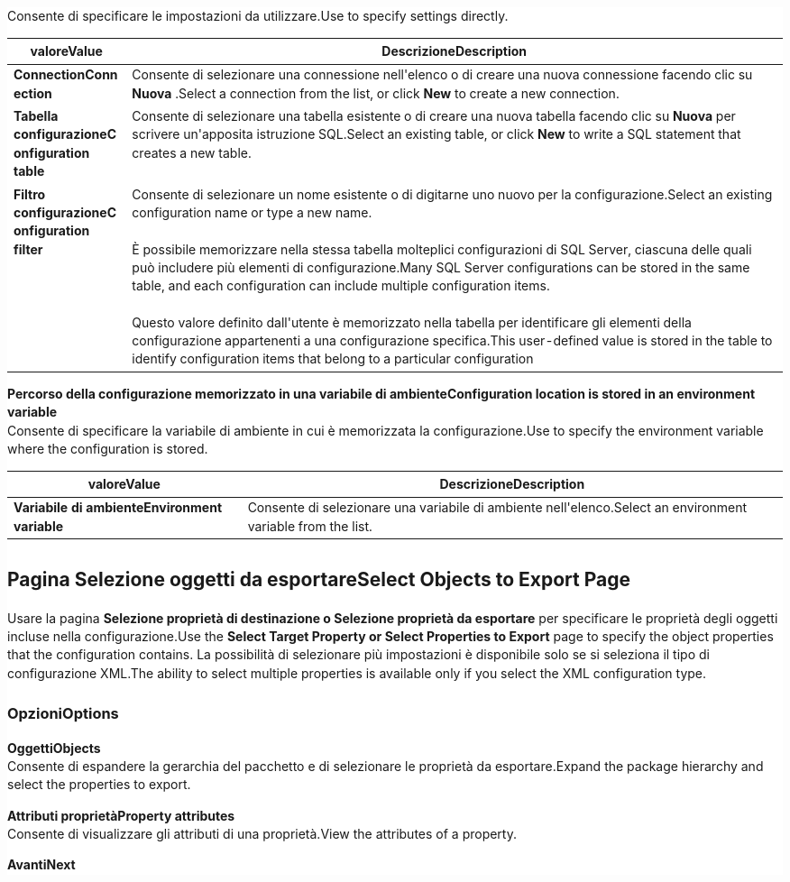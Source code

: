  <span data-ttu-id="8aca9-196">Consente di specificare le impostazioni da utilizzare.</span><span class="sxs-lookup"><span data-stu-id="8aca9-196">Use to specify settings directly.</span></span>  
  
|<span data-ttu-id="8aca9-197">valore</span><span class="sxs-lookup"><span data-stu-id="8aca9-197">Value</span></span>|<span data-ttu-id="8aca9-198">Descrizione</span><span class="sxs-lookup"><span data-stu-id="8aca9-198">Description</span></span>|  
|-----------|-----------------|  
|<span data-ttu-id="8aca9-199">**Connection**</span><span class="sxs-lookup"><span data-stu-id="8aca9-199">**Connection**</span></span>|<span data-ttu-id="8aca9-200">Consente di selezionare una connessione nell'elenco o di creare una nuova connessione facendo clic su **Nuova** .</span><span class="sxs-lookup"><span data-stu-id="8aca9-200">Select a connection from the list, or click **New** to create a new connection.</span></span>|  
|<span data-ttu-id="8aca9-201">**Tabella configurazione**</span><span class="sxs-lookup"><span data-stu-id="8aca9-201">**Configuration table**</span></span>|<span data-ttu-id="8aca9-202">Consente di selezionare una tabella esistente o di creare una nuova tabella facendo clic su **Nuova** per scrivere un'apposita istruzione SQL.</span><span class="sxs-lookup"><span data-stu-id="8aca9-202">Select an existing table, or click **New** to write a SQL statement that creates a new table.</span></span>|  
|<span data-ttu-id="8aca9-203">**Filtro configurazione**</span><span class="sxs-lookup"><span data-stu-id="8aca9-203">**Configuration filter**</span></span>|<span data-ttu-id="8aca9-204">Consente di selezionare un nome esistente o di digitarne uno nuovo per la configurazione.</span><span class="sxs-lookup"><span data-stu-id="8aca9-204">Select an existing configuration name or type a new name.</span></span><br /><br /> <span data-ttu-id="8aca9-205">È possibile memorizzare nella stessa tabella molteplici configurazioni di SQL Server, ciascuna delle quali può includere più elementi di configurazione.</span><span class="sxs-lookup"><span data-stu-id="8aca9-205">Many SQL Server configurations can be stored in the same table, and each configuration can include multiple configuration items.</span></span><br /><br /> <span data-ttu-id="8aca9-206">Questo valore definito dall'utente è memorizzato nella tabella per identificare gli elementi della configurazione appartenenti a una configurazione specifica.</span><span class="sxs-lookup"><span data-stu-id="8aca9-206">This user-defined value is stored in the table to identify configuration items that belong to a particular configuration</span></span>|  
  
 <span data-ttu-id="8aca9-207">**Percorso della configurazione memorizzato in una variabile di ambiente**</span><span class="sxs-lookup"><span data-stu-id="8aca9-207">**Configuration location is stored in an environment variable**</span></span>  
 <span data-ttu-id="8aca9-208">Consente di specificare la variabile di ambiente in cui è memorizzata la configurazione.</span><span class="sxs-lookup"><span data-stu-id="8aca9-208">Use to specify the environment variable where the configuration is stored.</span></span>  
  
|<span data-ttu-id="8aca9-209">valore</span><span class="sxs-lookup"><span data-stu-id="8aca9-209">Value</span></span>|<span data-ttu-id="8aca9-210">Descrizione</span><span class="sxs-lookup"><span data-stu-id="8aca9-210">Description</span></span>|  
|-----------|-----------------|  
|<span data-ttu-id="8aca9-211">**Variabile di ambiente**</span><span class="sxs-lookup"><span data-stu-id="8aca9-211">**Environment variable**</span></span>|<span data-ttu-id="8aca9-212">Consente di selezionare una variabile di ambiente nell'elenco.</span><span class="sxs-lookup"><span data-stu-id="8aca9-212">Select an environment variable from the list.</span></span>|  
  
## <a name="select-objects-to-export-page"></a><span data-ttu-id="8aca9-213">Pagina Selezione oggetti da esportare</span><span class="sxs-lookup"><span data-stu-id="8aca9-213">Select Objects to Export Page</span></span>  
 <span data-ttu-id="8aca9-214">Usare la pagina **Selezione proprietà di destinazione o Selezione proprietà da esportare** per specificare le proprietà degli oggetti incluse nella configurazione.</span><span class="sxs-lookup"><span data-stu-id="8aca9-214">Use the **Select Target Property or Select Properties to Export** page to specify the object properties that the configuration contains.</span></span> <span data-ttu-id="8aca9-215">La possibilità di selezionare più impostazioni è disponibile solo se si seleziona il tipo di configurazione XML.</span><span class="sxs-lookup"><span data-stu-id="8aca9-215">The ability to select multiple properties is available only if you select the XML configuration type.</span></span>  
  
### <a name="options"></a><span data-ttu-id="8aca9-216">Opzioni</span><span class="sxs-lookup"><span data-stu-id="8aca9-216">Options</span></span>  
 <span data-ttu-id="8aca9-217">**Oggetti**</span><span class="sxs-lookup"><span data-stu-id="8aca9-217">**Objects**</span></span>  
 <span data-ttu-id="8aca9-218">Consente di espandere la gerarchia del pacchetto e di selezionare le proprietà da esportare.</span><span class="sxs-lookup"><span data-stu-id="8aca9-218">Expand the package hierarchy and select the properties to export.</span></span>  
  
 <span data-ttu-id="8aca9-219">**Attributi proprietà**</span><span class="sxs-lookup"><span data-stu-id="8aca9-219">**Property attributes**</span></span>  
 <span data-ttu-id="8aca9-220">Consente di visualizzare gli attributi di una proprietà.</span><span class="sxs-lookup"><span data-stu-id="8aca9-220">View the attributes of a property.</span></span>  
  
 <span data-ttu-id="8aca9-221">**Avanti**</span><span class="sxs-lookup"><span data-stu-id="8aca9-221">**Next**</span></span>  